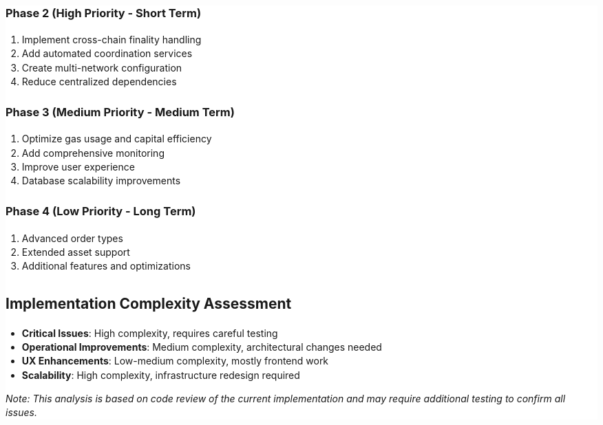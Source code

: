 ### Phase 2 (High Priority - Short Term)
1. Implement cross-chain finality handling
2. Add automated coordination services
3. Create multi-network configuration
4. Reduce centralized dependencies

### Phase 3 (Medium Priority - Medium Term)
1. Optimize gas usage and capital efficiency
2. Add comprehensive monitoring
3. Improve user experience
4. Database scalability improvements

### Phase 4 (Low Priority - Long Term)
1. Advanced order types
2. Extended asset support
3. Additional features and optimizations

## Implementation Complexity Assessment

- **Critical Issues**: High complexity, requires careful testing
- **Operational Improvements**: Medium complexity, architectural changes needed
- **UX Enhancements**: Low-medium complexity, mostly frontend work
- **Scalability**: High complexity, infrastructure redesign required

*Note: This analysis is based on code review of the current implementation and may require additional testing to confirm all issues.*